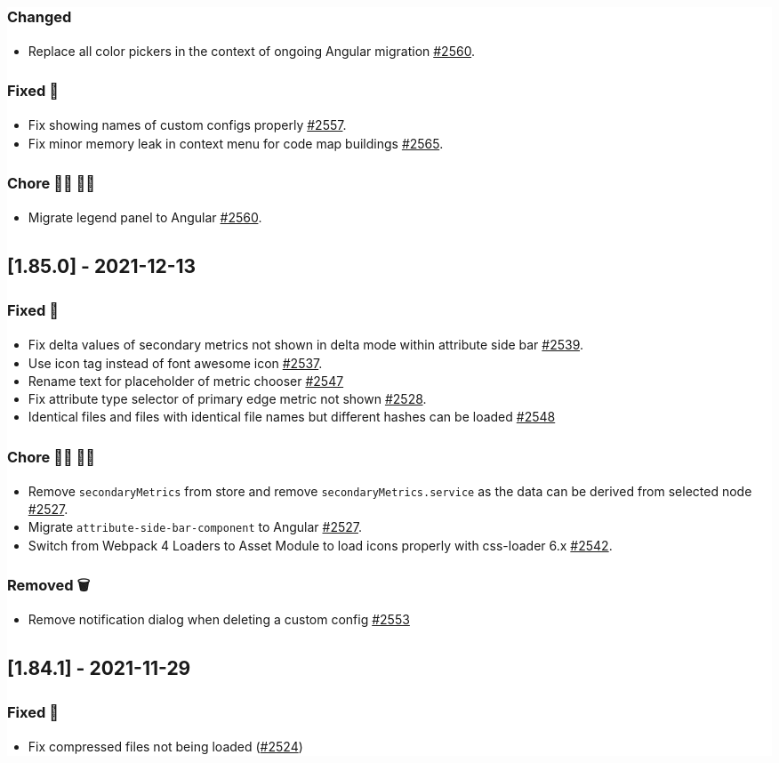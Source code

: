 ### Changed

- Replace all color pickers in the context of ongoing Angular
  migration [#2560](https://github.com/MaibornWolff/codecharta/pull/2560).

### Fixed 🐞

- Fix showing names of custom configs properly [#2557](https://github.com/MaibornWolff/codecharta/pull/2557).
- Fix minor memory leak in context menu for code map
  buildings [#2565](https://github.com/MaibornWolff/codecharta/issues/2565).

### Chore 👨‍💻 👩‍💻

- Migrate legend panel to Angular [#2560](https://github.com/MaibornWolff/codecharta/pull/2560).

## [1.85.0] - 2021-12-13

### Fixed 🐞

- Fix delta values of secondary metrics not shown in delta mode within attribute side
  bar [#2539](https://github.com/MaibornWolff/codecharta/issues/2539).
- Use icon tag instead of font awesome icon [#2537](https://github.com/MaibornWolff/codecharta/pull/2537).
- Rename text for placeholder of metric chooser [#2547](https://github.com/MaibornWolff/codecharta/pull/2547)
- Fix attribute type selector of primary edge metric not
  shown [#2528](https://github.com/MaibornWolff/codecharta/issues/2528).
- Identical files and files with identical file names but different hashes can be
  loaded [#2548](https://github.com/MaibornWolff/codecharta/pull/2548)

### Chore 👨‍💻 👩‍💻

- Remove `secondaryMetrics` from store and remove `secondaryMetrics.service` as the data can be derived from selected
  node [#2527](https://github.com/MaibornWolff/codecharta/pull/2527).
- Migrate `attribute-side-bar-component` to Angular [#2527](https://github.com/MaibornWolff/codecharta/pull/2527).
- Switch from Webpack 4 Loaders to Asset Module to load icons properly with css-loader
  6.x [#2542](https://github.com/MaibornWolff/codecharta/pull/2542).

### Removed 🗑

- Remove notification dialog when deleting a custom config [#2553](https://github.com/MaibornWolff/codecharta/pull/2553)

## [1.84.1] - 2021-11-29

### Fixed 🐞

- Fix compressed files not being loaded ([#2524](https://github.com/MaibornWolff/codecharta/pull/2525))
